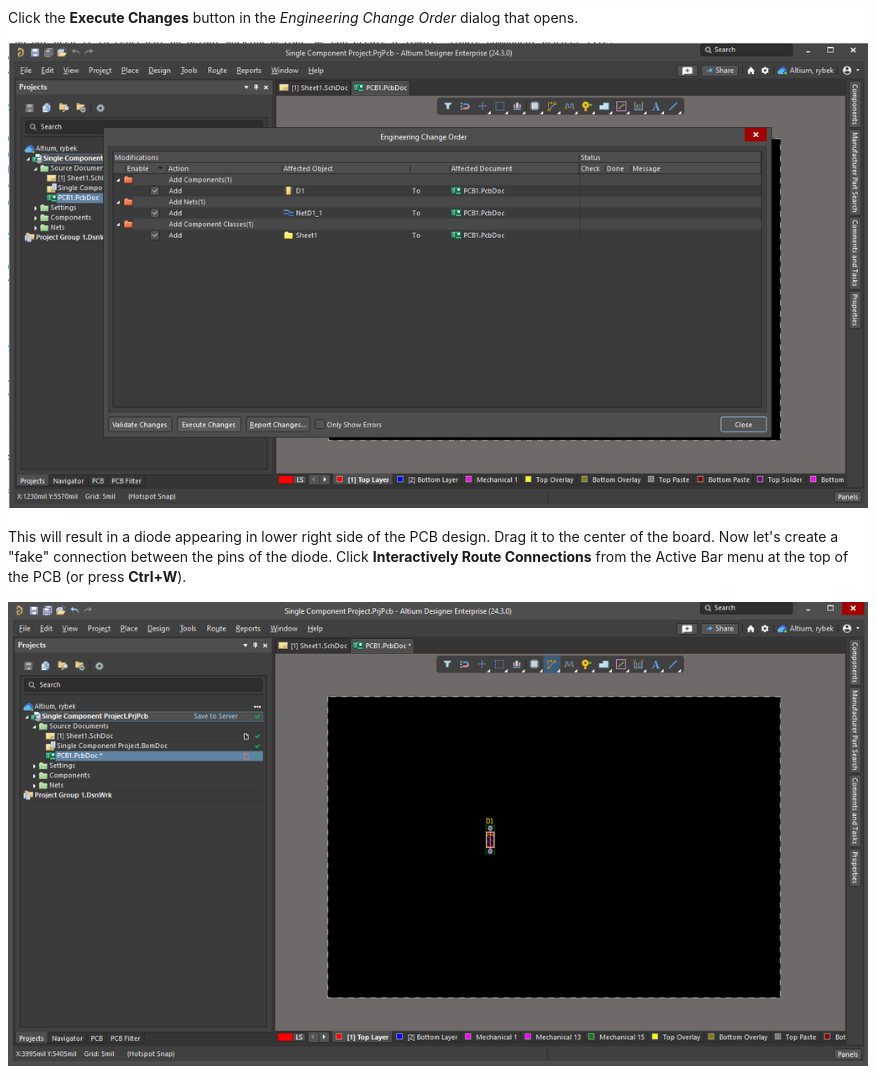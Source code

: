 Click the **Execute Changes** button in the *Engineering Change Order* dialog that opens.

![Engineering Change order](./images/testing/Engineering%20Change%20Order.png "Engineering change order popup")

This will result in a diode appearing in lower right side of the PCB design. Drag it to the center of the board. 
Now let's create a "fake" connection between the pins of the diode. Click **Interactively Route Connections** from the
Active Bar menu at the top of the PCB (or press **Ctrl+W**).

![Interactively Route Connections menu](./images/testing/InteractiveRouteConnections.png "Interactive connections routing")
